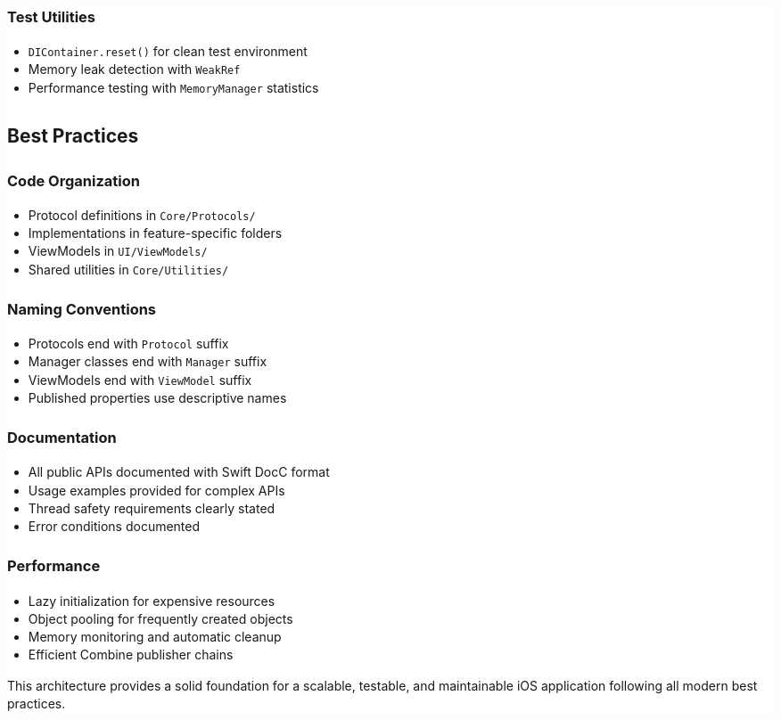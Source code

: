 ### Test Utilities
- `DIContainer.reset()` for clean test environment
- Memory leak detection with `WeakRef`
- Performance testing with `MemoryManager` statistics

## Best Practices

### Code Organization
- Protocol definitions in `Core/Protocols/`
- Implementations in feature-specific folders
- ViewModels in `UI/ViewModels/`
- Shared utilities in `Core/Utilities/`

### Naming Conventions
- Protocols end with `Protocol` suffix
- Manager classes end with `Manager` suffix
- ViewModels end with `ViewModel` suffix
- Published properties use descriptive names

### Documentation
- All public APIs documented with Swift DocC format
- Usage examples provided for complex APIs
- Thread safety requirements clearly stated
- Error conditions documented

### Performance
- Lazy initialization for expensive resources
- Object pooling for frequently created objects
- Memory monitoring and automatic cleanup
- Efficient Combine publisher chains

This architecture provides a solid foundation for a scalable, testable, and maintainable iOS application following all modern best practices.